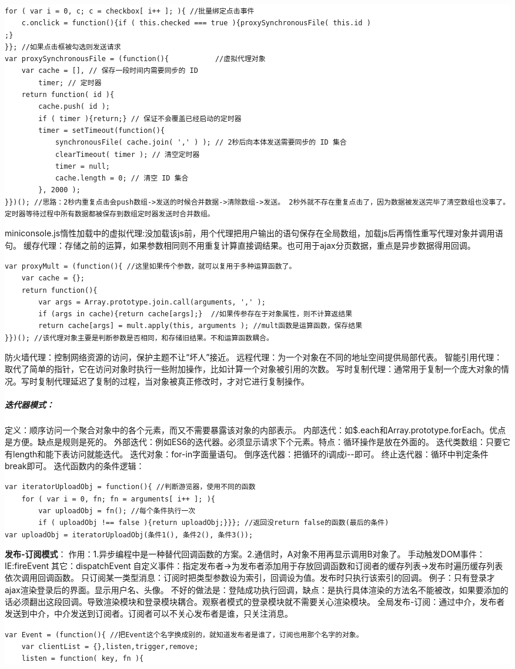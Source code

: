 ```
for ( var i = 0, c; c = checkbox[ i++ ]; ){ //批量绑定点击事件
	c.onclick = function(){if ( this.checked === true ){proxySynchronousFile( this.id )
;} 
}}; //如果点击框被勾选则发送请求
var proxySynchronousFile = (function(){           //虚拟代理对象
	var cache = [], // 保存一段时间内需要同步的 ID
		timer; // 定时器
	return function( id ){
		cache.push( id );
		if ( timer ){return;} // 保证不会覆盖已经启动的定时器
		timer = setTimeout(function(){
			synchronousFile( cache.join( ',' ) ); // 2秒后向本体发送需要同步的 ID 集合
			clearTimeout( timer ); // 清空定时器
			timer = null;
			cache.length = 0; // 清空 ID 集合
		}, 2000 );
}})(); //思路：2秒内重复点击会push数组->发送的时候合并数据->清除数组->发送。 2秒外就不存在重复点击了，因为数据被发送完毕了清空数组也没事了。 定时器等待过程中所有数据都被保存到数组定时器发送时合并数组。
```
miniconsole.js惰性加载中的虚拟代理:没加载该js前，用个代理把用户输出的语句保存在全局数组，加载js后再惰性重写代理对象并调用语句。
缓存代理：存储之前的运算，如果参数相同则不用重复计算直接调结果。也可用于ajax分页数据，重点是异步数据得用回调。
```
var proxyMult = (function(){ //这里如果传个参数，就可以复用于多种运算函数了。
	var cache = {};
	return function(){
		var args = Array.prototype.join.call(arguments, ',' );
		if (args in cache){return cache[args];}  //如果传参存在于对象属性，则不计算返结果
		return cache[args] = mult.apply(this, arguments ); //mult函数是运算函数，保存结果
}})(); //该代理对象主要是判断参数是否相同，和存储旧结果。不和运算函数耦合。
```
防火墙代理：控制网络资源的访问，保护主题不让“坏人”接近。
远程代理：为一个对象在不同的地址空间提供局部代表。
智能引用代理：取代了简单的指针，它在访问对象时执行一些附加操作，比如计算一个对象被引用的次数。
写时复制代理：通常用于复制一个庞大对象的情况。写时复制代理延迟了复制的过程，当对象被真正修改时，才对它进行复制操作。

##### **迭代器模式**：

定义：顺序访问一个聚合对象中的各个元素，而又不需要暴露该对象的内部表示。
内部迭代：如$.each和Array.prototype.forEach。优点是方便。缺点是规则是死的。
外部迭代：例如ES6的迭代器。必须显示请求下个元素。特点：循环操作是放在外面的。
迭代类数组：只要它有length和能下表访问就能迭代。
迭代对象：for-in字面量语句。
倒序迭代器：把循环的i调成i--即可。
终止迭代器：循环中判定条件break即可。
迭代函数内的条件逻辑：

```
var iteratorUploadObj = function(){ //判断游览器，使用不同的函数
	for ( var i = 0, fn; fn = arguments[ i++ ]; ){
		var uploadObj = fn(); //每个条件执行一次
		if ( uploadObj !== false ){return uploadObj;}}}; //返回没return false的函数(最后的条件)
var uploadObj = iteratorUploadObj(条件1(), 条件2(), 条件3());
```
**发布-订阅模式**：
作用：1.异步编程中是一种替代回调函数的方案。2.通信时，A对象不用再显示调用B对象了。
手动触发DOM事件：IE:fireEvent 其它：dispatchEvent
自定义事件：指定发布者->为发布者添加用于存放回调函数和订阅者的缓存列表->发布时遍历缓存列表依次调用回调函数。
只订阅某一类型消息：订阅时把类型参数设为索引，回调设为值。发布时只执行该索引的回调。
例子：只有登录才ajax渲染登录后的界面。显示用户名、头像。
不好的做法是：登陆成功执行回调，缺点：是执行具体渲染的方法名不能被改，如果要添加的话必须翻出这段回调。导致渲染模块和登录模块耦合。观察者模式的登录模块就不需要关心渲染模块。
全局发布-订阅：通过中介，发布者发送到中介，中介发送到订阅者。订阅者可以不关心发布者是谁，只关注消息。
```
var Event = (function(){ //把Event这个名字换成别的，就知道发布者是谁了，订阅也用那个名字的对象。
	var clientList = {},listen,trigger,remove;
	listen = function( key, fn ){
```